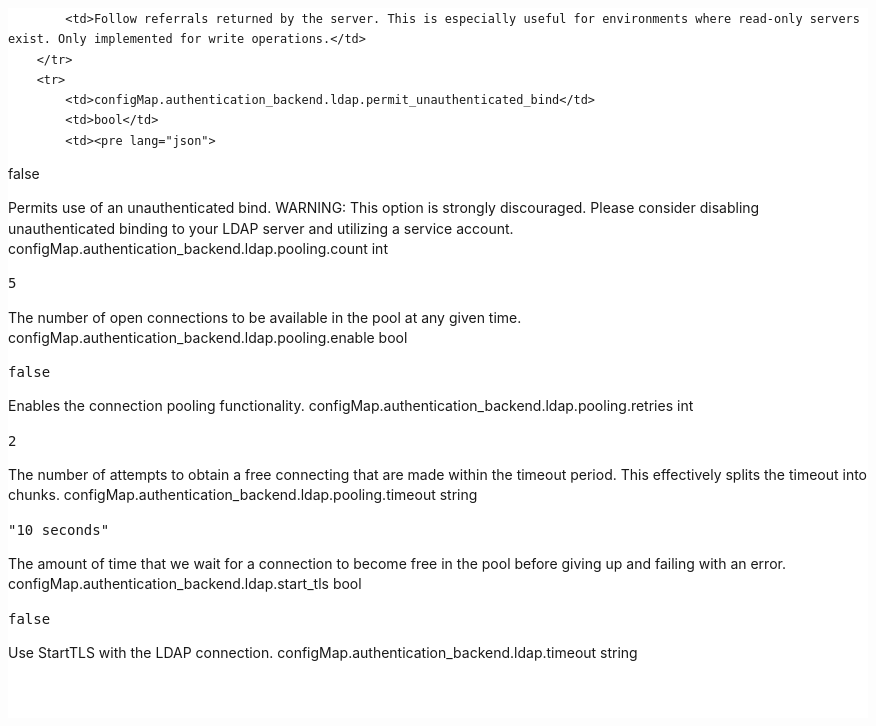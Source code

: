 			<td>Follow referrals returned by the server. This is especially useful for environments where read-only servers exist. Only implemented for write operations.</td>
		</tr>
		<tr>
			<td>configMap.authentication_backend.ldap.permit_unauthenticated_bind</td>
			<td>bool</td>
			<td><pre lang="json">
false
</pre>
</td>
			<td>Permits use of an unauthenticated bind. WARNING: This option is strongly discouraged. Please consider disabling unauthenticated binding to your LDAP server and utilizing a service account.</td>
		</tr>
		<tr>
			<td>configMap.authentication_backend.ldap.pooling.count</td>
			<td>int</td>
			<td><pre lang="json">
5
</pre>
</td>
			<td>The number of open connections to be available in the pool at any given time.</td>
		</tr>
		<tr>
			<td>configMap.authentication_backend.ldap.pooling.enable</td>
			<td>bool</td>
			<td><pre lang="json">
false
</pre>
</td>
			<td>Enables the connection pooling functionality.</td>
		</tr>
		<tr>
			<td>configMap.authentication_backend.ldap.pooling.retries</td>
			<td>int</td>
			<td><pre lang="json">
2
</pre>
</td>
			<td>The number of attempts to obtain a free connecting that are made within the timeout period. This effectively splits the timeout into chunks.</td>
		</tr>
		<tr>
			<td>configMap.authentication_backend.ldap.pooling.timeout</td>
			<td>string</td>
			<td><pre lang="json">
"10 seconds"
</pre>
</td>
			<td>The amount of time that we wait for a connection to become free in the pool before giving up and failing with an error.</td>
		</tr>
		<tr>
			<td>configMap.authentication_backend.ldap.start_tls</td>
			<td>bool</td>
			<td><pre lang="json">
false
</pre>
</td>
			<td>Use StartTLS with the LDAP connection.</td>
		</tr>
		<tr>
			<td>configMap.authentication_backend.ldap.timeout</td>
			<td>string</td>
			<td><pre lang="json">
